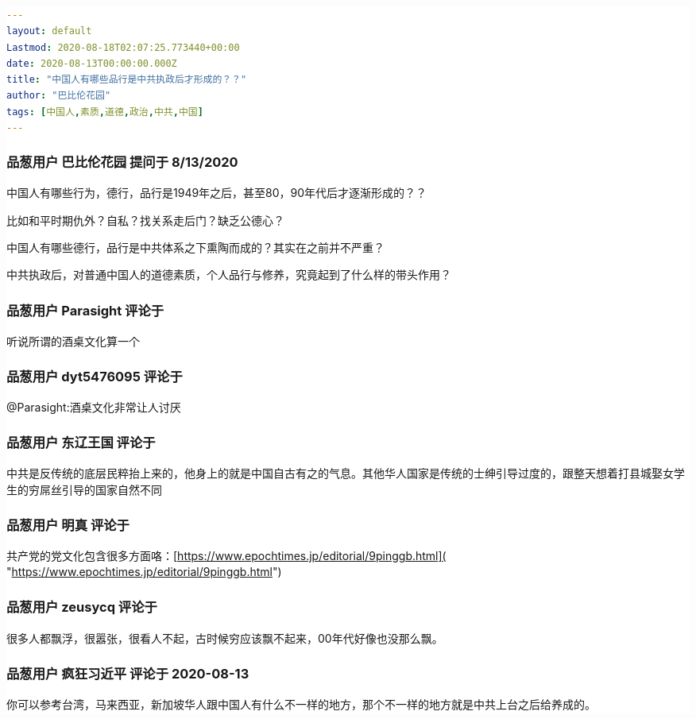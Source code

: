 ```yaml
---
layout: default
Lastmod: 2020-08-18T02:07:25.773440+00:00
date: 2020-08-13T00:00:00.000Z
title: "中国人有哪些品行是中共执政后才形成的？？"
author: "巴比伦花园"
tags: [中国人,素质,道德,政治,中共,中国]
---
```



### 品葱用户 **巴比伦花园** 提问于 8/13/2020
    
中国人有哪些行为，德行，品行是1949年之后，甚至80，90年代后才逐渐形成的？？  
  
比如和平时期仇外？自私？找关系走后门？缺乏公德心？  
  
中国人有哪些德行，品行是中共体系之下熏陶而成的？其实在之前并不严重？  
  
中共执政后，对普通中国人的道德素质，个人品行与修养，究竟起到了什么样的带头作用？
    
                

### 品葱用户 **Parasight** 评论于 
        
听说所谓的酒桌文化算一个
        
                

### 品葱用户 **dyt5476095** 评论于 
        
@Parasight:酒桌文化非常让人讨厌
        
                

### 品葱用户 **东辽王国** 评论于 
        
中共是反传统的底层民粹抬上来的，他身上的就是中国自古有之的气息。其他华人国家是传统的士绅引导过度的，跟整天想着打县城娶女学生的穷屌丝引导的国家自然不同
        
                

### 品葱用户 **明真** 评论于 
        
共产党的党文化包含很多方面咯：[https://www.epochtimes.jp/editorial/9pinggb.html]( "https://www.epochtimes.jp/editorial/9pinggb.html")
        
                

### 品葱用户 **zeusycq** 评论于 
        
很多人都飘浮，很嚣张，很看人不起，古时候穷应该飘不起来，00年代好像也没那么飘。
        
                

### 品葱用户 **疯狂习近平** 评论于 2020-08-13
        
你可以参考台湾，马来西亚，新加坡华人跟中国人有什么不一样的地方，那个不一样的地方就是中共上台之后给养成的。
        
                